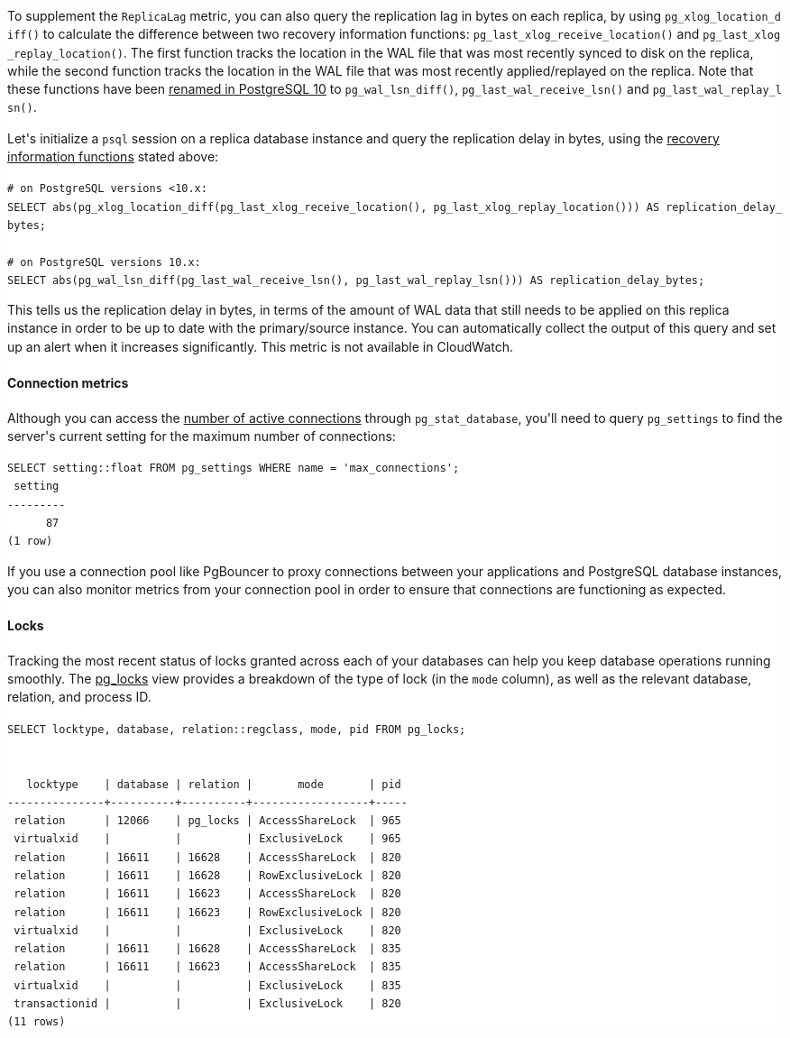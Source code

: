 To supplement the `ReplicaLag` metric, you can also query the replication lag in bytes on each replica, by using `pg_xlog_location_diff()` to calculate the difference between two recovery information functions: `pg_last_xlog_receive_location()` and `pg_last_xlog_replay_location()`. The first function tracks the location in the WAL file that was most recently synced to disk on the replica, while the second function tracks the location in the WAL file that was most recently applied/replayed on the replica. Note that these functions have been [renamed in PostgreSQL 10][recovery-pg-10] to `pg_wal_lsn_diff()`, `pg_last_wal_receive_lsn()` and  `pg_last_wal_replay_lsn()`. 

Let's initialize a `psql` session on a replica database instance and query the replication delay in bytes, using the [recovery information functions][pg-recovery-query] stated above:

```
# on PostgreSQL versions <10.x:
SELECT abs(pg_xlog_location_diff(pg_last_xlog_receive_location(), pg_last_xlog_replay_location())) AS replication_delay_bytes; 

# on PostgreSQL versions 10.x:
SELECT abs(pg_wal_lsn_diff(pg_last_wal_receive_lsn(), pg_last_wal_replay_lsn())) AS replication_delay_bytes; 
```

This tells us the replication delay in bytes, in terms of the amount of WAL data that still needs to be applied on this replica instance in order to be up to date with the primary/source instance. You can automatically collect the output of this query and set up an alert when it increases significantly. This metric is not available in CloudWatch. 

#### Connection metrics
Although you can access the [number of active connections][part-1-connections] through `pg_stat_database`, you'll need to query `pg_settings` to find the server's current setting for the maximum number of connections:

```no-minimize
SELECT setting::float FROM pg_settings WHERE name = 'max_connections';
 setting
---------
      87
(1 row)
```

If you use a connection pool like PgBouncer to proxy connections between your applications and PostgreSQL database instances, you can also monitor metrics from your connection pool in order to ensure that connections are functioning as expected.

#### Locks
Tracking the most recent status of locks granted across each of your databases can help you keep database operations running smoothly. The [pg_locks][pglocks] view provides a breakdown of the type of lock (in the `mode` column), as well as the relevant database, relation, and process ID. 

```no-minimize
SELECT locktype, database, relation::regclass, mode, pid FROM pg_locks;


   locktype    | database | relation |       mode       | pid
---------------+----------+----------+------------------+-----
 relation      | 12066    | pg_locks | AccessShareLock  | 965
 virtualxid    |          |          | ExclusiveLock    | 965
 relation      | 16611    | 16628    | AccessShareLock  | 820
 relation      | 16611    | 16628    | RowExclusiveLock | 820
 relation      | 16611    | 16623    | AccessShareLock  | 820
 relation      | 16611    | 16623    | RowExclusiveLock | 820
 virtualxid    |          |          | ExclusiveLock    | 820
 relation      | 16611    | 16628    | AccessShareLock  | 835
 relation      | 16611    | 16623    | AccessShareLock  | 835
 virtualxid    |          |          | ExclusiveLock    | 835
 transactionid |          |          | ExclusiveLock    | 820
(11 rows)
```
 

[part-1]: /blog/aws-rds-postgresql-monitoring
[part-1-connections]: /blog/aws-rds-postgresql-monitoring/#connections
[part-1-checkpoints]: /blog/aws-rds-postgresql-monitoring/#checkpoints-and-postgresql-reliability
[pg-stat-code]: https://github.com/postgres/postgres/blob/master/src/backend/catalog/system_views.sql#L800
[cloudwatch-console]: https://console.aws.amazon.com/cloudwatch/home
[aws-cli-install]: https://docs.aws.amazon.com/cli/latest/userguide/installing.html
[aws-rds-cli]: https://docs.aws.amazon.com/cli/latest/reference/cloudwatch/get-metric-statistics.html
[pg-views-docs]: https://www.postgresql.org/docs/current/static/tutorial-views.html
[aws-cli-parameter]: https://docs.aws.amazon.com/cli/latest/reference/rds/modify-db-parameter-group.html
[rds-superuser-docs]: https://docs.aws.amazon.com/AmazonRDS/latest/UserGuide/CHAP_PostgreSQL.html#PostgreSQL.Concepts.rds_superuser
[rds-connect-pg]: https://docs.aws.amazon.com/AmazonRDS/latest/UserGuide/USER_ConnectToPostgreSQLInstance.html
[access-rds-postgresql]: https://docs.aws.amazon.com/AmazonRDS/latest/UserGuide/USER_VPC.Scenarios.html
[pg-recovery-query]: https://www.postgresql.org/docs/9.6/static/functions-admin.html#FUNCTIONS-RECOVERY-INFO-TABLE
[postgres-oid]: https://www.postgresql.org/docs/current/static/datatype-oid.html
[pg-class]: https://www.postgresql.org/docs/current/static/catalog-pg-class.html
[pglocks]: https://www.postgresql.org/docs/current/static/view-pg-locks.html
[database-management-docs]: https://www.postgresql.org/docs/current/static/functions-admin.html#FUNCTIONS-ADMIN-DBSIZE
[pg-docs-regex]: https://www.postgresql.org/docs/current/static/functions-matching.html
[pg-sys-admin-docs]: https://www.postgresql.org/docs/current/static/functions-admin.html
[rds-replica-docs]: https://docs.aws.amazon.com/AmazonRDS/latest/UserGuide/USER_ReadRepl.html
[recovery-pg-10]: https://www.postgresql.org/docs/current/static/functions-admin.html#FUNCTIONS-RECOVERY-INFO-TABLE
[pg-database]: https://www.postgresql.org/docs/current/static/catalog-pg-database.html
[sys-views-code]: https://github.com/postgres/postgres/blob/master/src/backend/catalog/system_views.sql#L507
[iso-wiki]: https://en.wikipedia.org/wiki/ISO_8601
[pg-toast-docs]: https://www.postgresql.org/docs/current/static/storage-toast.html
[part-3]: /blog/postgresql-rds-monitoring-datadog